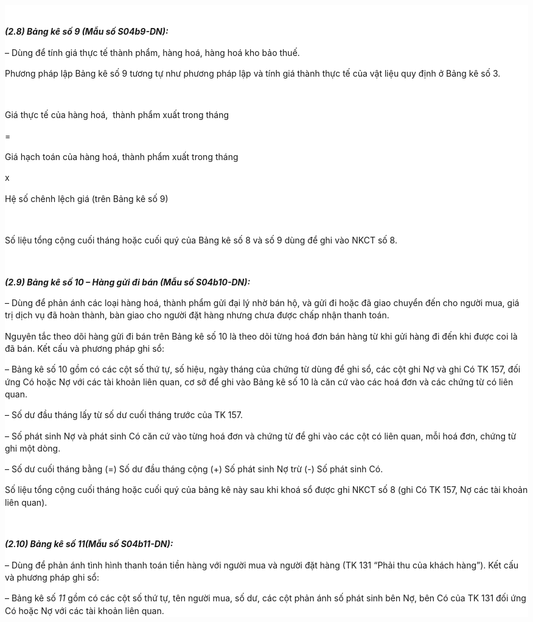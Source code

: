    

***(2.8)* *Bảng kê số 9 (Mẫu số S04b9-DN):***   

– Dùng để tính giá thực tế thành phẩm, hàng hoá, hàng hoá kho bảo thuế.  

Phương pháp lập Bảng kê số 9 tương tự như phương pháp lập và tính giá thành thực tế của vật liệu quy định ở Bảng kê số 3.  

 






Giá thực tế của hàng hoá,  thành phẩm xuất trong tháng

=

Giá hạch toán của hàng hoá, thành phẩm xuất trong tháng

x

Hệ số chênh lệch giá (trên Bảng kê số 9)




  
   

Số liệu tổng cộng cuối tháng hoặc cuối quý của Bảng kê số 8 và số 9 dùng để ghi vào NKCT số 8.  

   

***(2.9)* *Bảng kê số 10 – Hàng gửi đi bán (Mẫu số S04b10-DN):***   

– Dùng để phản ánh các loại hàng hoá, thành phẩm gửi đại lý nhờ bán hộ, và gửi đi hoặc đã giao chuyển đến cho người mua, giá trị dịch vụ đã hoàn thành, bàn giao cho người đặt hàng nhưng chưa được chấp nhận thanh toán.  

Nguyên tắc theo dõi hàng gửi đi bán trên Bảng kê số 10 là theo dõi từng hoá đơn bán hàng từ khi gửi hàng đi đến khi được coi là đã bán. Kết cấu và phương pháp ghi sổ:  

– Bảng kê số 10 gồm có các cột số thứ tự, số hiệu, ngày tháng của chứng từ dùng để ghi sổ, các cột ghi Nợ và ghi Có TK 157, đối ứng Có hoặc Nợ với các tài khoản liên quan, cơ sở để ghi vào Bảng kê số 10 là căn cứ vào các hoá đơn và các chứng từ có liên quan.  

– Số dư đầu tháng lấy từ số dư cuối tháng trước của TK 157.  

– Số phát sinh Nợ và phát sinh Có căn cứ vào từng hoá đơn và chứng từ để ghi vào các cột có liên quan, mỗi hoá đơn, chứng từ ghi một dòng.  

– Số dư cuối tháng bằng (=) Số dư đầu tháng cộng (+) Số phát sinh Nợ trừ (-) Số phát sinh Có.  

Số liệu tổng cộng cuối tháng hoặc cuối quý của bảng kê này sau khi khoá sổ được ghi NKCT số 8 (ghi Có TK 157, Nợ các tài khoản liên quan).  

   

***(2.10)* *Bảng kê số 11(Mẫu số S04b11-DN):***  

– Dùng để phản ánh tình hình thanh toán tiền hàng với người mua và người đặt hàng (TK 131 “Phải thu của khách hàng”). Kết cấu và phương pháp ghi sổ:  

– Bảng kê số *11* gồm có các cột số thứ tự, tên người mua, số dư, các cột phản ánh số phát sinh bên Nợ, bên Có của TK 131 đối ứng Có hoặc Nợ với các tài khoản liên quan.  
